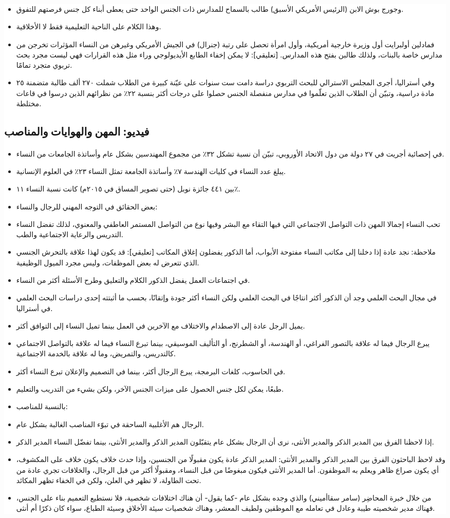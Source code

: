 -   وجورج بوش الابن (الرئيس الأمريكي الأسبق) طالب بالسماح للمدارس ذات الجنس الواحد حتى يعطى أبناء كل جنس فرصتهم للتفوق.

-   وهذا الكلام على الناحية التعليمية فقط لا الأخلاقية.

-   فمادلين أولبرايت أول وزيرة خارجية أمريكية، وأول امرأة تحصل على رتبة (جنرال) في الجيش الأمريكي وغيرهن من النساء المؤثرات تخرجن من مدارس خاصة بالبنات، ولذلك طالبن بفتح هذه المدارس. [تعليقي]: لا يمكن إخفاء الطابع الأيديولوجي وراء مثل هذه القرارات فهي ليست مجرد بحث تربوي متجرد تمامًا.

-   وفي أستراليا، أجرى المجلس الاسترالي للبحث التربوي دراسة دامت ست سنوات على عيّنة كبيرة من الطلاب شملت ٢٧٠ ألف طالبة متضمنة ٢٥ مادة دراسية، وتبيّن أن الطلاب الذين تعلّموا في مدارس منفصلة الجنس حصلوا على درجات أكثر بنسبة ٢٢٪ من نظرائهم الذين درسوا في قاعات مختلطة.

فيديو: المهن والهوايات والمناصب
-------------------------------

-   في إحصائية أجريت في ٢٧ دولة من دول الاتحاد الأوروبي، تبيّن أن نسبة تشكل ٣٢٪ من مجموع المهندسين بشكل عام وأساتذة الجامعات من النساء.

-   يبلغ عدد النساء في كليات الهندسة ٧٪ وأساتذة الجامعة تمثل النساء ٢٣٪ في العلوم الإنسانية.

-   بين ٤٤١ جائزة نوبل (حتى تصوير المساق في ٢٠١٥م) كانت نسبة النساء ١١٪.

-   بعض الحقائق في التوجه المهني للرجال والنساء:

-   تحب النساء إجمالا المهن ذات التواصل الاجتماعي التي فيها التقاء مع البشر وفيها نوع من التواصل المستمر العاطفي والمعنوي، لذلك تفضل النساء التدريس والرعاية الاجتماعية والطب.

-   ملاحظة: نجد عادة إذا دخلنا إلى مكاتب النساء مفتوحة الأبواب، أما الذكور يفضلون إغلاق المكاتب [تعليقي]: قد يكون لهذا علاقة بالتحرش الجنسي الذي تتعرض له بعض الموظفات، وليس مجرد الميول الوظيفية.

-   في اجتماعات العمل يفضل الذكور الكلام والتعليق وطرح الأسئلة أكثر من النساء.

-   في مجال البحث العلمي وجد أن الذكور أكثر انتاجًا في البحث العلمي ولكن النساء أكثر جودة وإتقانًا، بحسب ما أثبتته إحدى دراسات البحث العلمي في أستراليا.

-   يميل الرجل عادة إلى الاصطدام والاختلاف مع الآخرين في العمل بينما تميل النساء إلى التوافق أكثر.

-   يبرع الرجال فيما له علاقة بالتصور الفراغي، أو الهندسة، أو الشطرنج، أو التأليف الموسيقي، بينما تبرع النساء فيما له علاقة بالتواصل الاجتماعي كالتدريس، والتمريض، وما له علاقة بالخدمة الاجتماعية.

-   في الحاسوب، كلغات البرمجة، يبرع الرجال أكثر، بينما في التصميم والإعلان تبرع النساء أكثر.

-   طبعًا، يمكن لكل جنس الحصول على ميزات الجنس الآخر، ولكن بشيء من التدريب والتعليم.

-   بالنسبة للمناصب:

-   الرجال هم الأغلبية الساحقة في تبوّء المناصب الغالبة بشكل عام.

-   إذا لاحظنا الفرق بين المدير الذكر والمدير الأنثى، نرى أن الرجال بشكل عام يتقبّلون المدير الذكر والمدير الأنثى، بينما تفضّل النساء المدير الذكر.

-   وقد لاحظ الباحثون الفرق بين المدير الذكر والمدير الأنثى: المدير الذكر عادة يكون مقبولًا من الجنسين، وإذا حدث خلاف يكون خلاف على المكشوف، أي يكون صراع ظاهر ويعلم به الموظفون. أما المدير الأنثى فيكون مبغوضًا من قبل النساء، ومقبولًا أكثر من قبل الرجال، والخلافات تجري عادة من تحت الطاولة، لا تظهر في العلن، ولكن في الخفاء تظهر المكائد.

-   من خلال خبرة المحاضِر (سامر سقاأميني) والذي وجده بشكل عام -كما يقول- أن هناك اختلافات شخصية، فلا نستطيع التعميم بناء على الجنس، فهناك مدير شخصيته طيبة وعادل في تعامله مع الموظفين ولطيف المعشر، وهناك شخصيات سيئة الأخلاق وسيئة الطباع، سواء كان ذكرًا أم أنثى.

